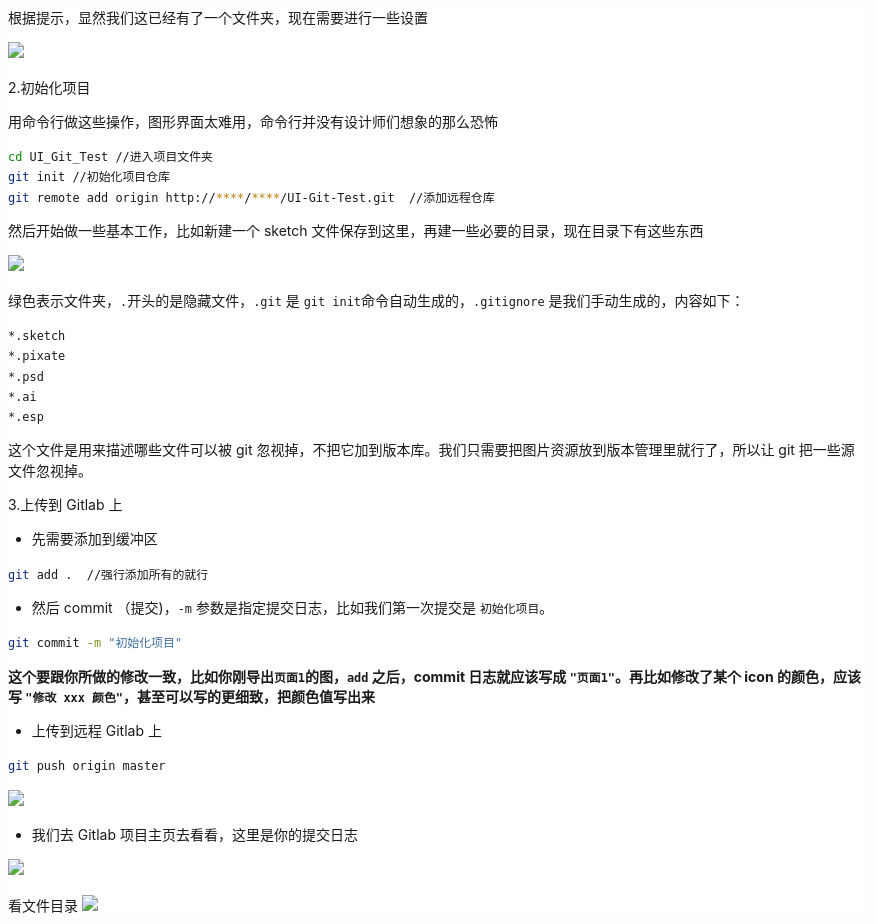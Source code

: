 根据提示，显然我们这已经有了一个文件夹，现在需要进行一些设置

![](http://7bv8xn.com1.z0.glb.clouddn.com/20150801170648.png)

2.初始化项目

用命令行做这些操作，图形界面太难用，命令行并没有设计师们想象的那么恐怖

```bash
cd UI_Git_Test //进入项目文件夹
git init //初始化项目仓库
git remote add origin http://****/****/UI-Git-Test.git  //添加远程仓库
```
然后开始做一些基本工作，比如新建一个 sketch 文件保存到这里，再建一些必要的目录，现在目录下有这些东西

![](http://7bv8xn.com1.z0.glb.clouddn.com/20150801172012.png)

绿色表示文件夹，`.`开头的是隐藏文件，`.git` 是 `git init`命令自动生成的，`.gitignore` 是我们手动生成的，内容如下：

```
*.sketch
*.pixate
*.psd
*.ai
*.esp
```

这个文件是用来描述哪些文件可以被 git 忽视掉，不把它加到版本库。我们只需要把图片资源放到版本管理里就行了，所以让 git 把一些源文件忽视掉。

3.上传到 Gitlab 上

- 先需要添加到缓冲区

```bash
git add .  //强行添加所有的就行
```
- 然后 commit （提交)，`-m` 参数是指定提交日志，比如我们第一次提交是 `初始化项目`。

```bash
git commit -m "初始化项目"
```

**这个要跟你所做的修改一致，比如你刚导出`页面1`的图，`add` 之后，commit 日志就应该写成 `"页面1"`。再比如修改了某个 icon 的颜色，应该写 `"修改 xxx 颜色"`，甚至可以写的更细致，把颜色值写出来**

- 上传到远程 Gitlab 上

```bash
git push origin master
```

![](http://7bv8xn.com1.z0.glb.clouddn.com/20150801173807.png)

- 我们去 Gitlab 项目主页去看看，这里是你的提交日志

![](http://7bv8xn.com1.z0.glb.clouddn.com/20150801174509.png)

看文件目录
![](http://7bv8xn.com1.z0.glb.clouddn.com/20150801174554.png)
